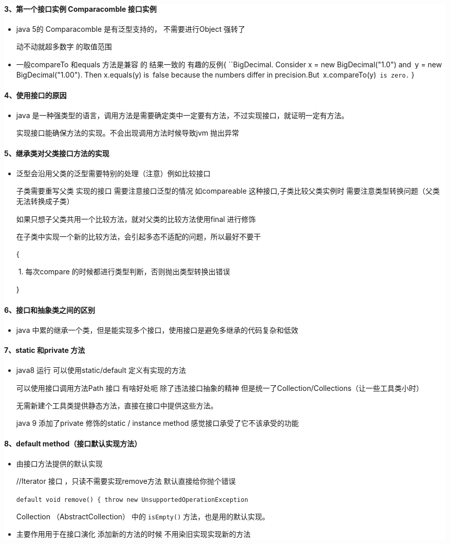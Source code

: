 #### 3、第一个接口实例 Comparacomble 接口实例

- java 5的 Comparacomble<T> 是有泛型支持的， 不需要进行Object 强转了

  动不动就超多数字 的取值范围

- 一般compareTo 和equals 方法是兼容 的 结果一致的
  有趣的反例{
      ``BigDecimal. Consider x = new BigDecimal("1.0") and`
      `y = new BigDecimal("1.00"). Then x.equals(y) is`
      `false because the numbers differ in precision.But`
      `x.compareTo(y)` is zero.`
  }

#### 4、使用接口的原因

- java 是一种强类型的语言，调用方法是需要确定类中一定要有方法，不过实现接口，就证明一定有方法。

  实现接口能确保方法的实现。不会出现调用方法时候导致jvm 抛出异常

#### 5、继承类对父类接口方法的实现

- 泛型会沿用父类的泛型需要特别的处理（注意）例如比较接口

  子类需要重写父类 实现的接口 需要注意接口泛型的情况 如compareable<T> 这种接口,子类比较父类实例时 需要注意类型转换问题（父类无法转换成子类）

  如果只想子父类共用一个比较方法，就对父类的比较方法使用final 进行修饰

  在子类中实现一个新的比较方法，会引起多态不适配的问题，所以最好不要干

  {

  ​	1. 每次compare 的时候都进行类型判断，否则抛出类型转换出错误

  }

#### 6、接口和抽象类之间的区别

- java 中累的继承一个类，但是能实现多个接口，使用接口是避免多继承的代码复杂和低效

#### 7、static 和private 方法

- java8 运行 可以使用static/default 定义有实现的方法

  可以使用接口调用方法Path 接口 有啥好处呃 除了违法接口抽象的精神 但是统一了Collection/Collections（让一些工具类小时）

  无需新建个工具类提供静态方法，直接在接口中提供这些方法。

  java 9 添加了private 修饰的static / instance method 感觉接口承受了它不该承受的功能

#### 8、default method（接口默认实现方法）

- 由接口方法提供的默认实现

  //Iterator 接口 ，只读不需要实现remove方法 默认直接给你抛个错误

  `default void remove() { throw new UnsupportedOperationException`

  Collection （AbstractCollection） 中的 `isEmpty()` 方法，也是用的默认实现。

- 主要作用用于在接口演化 添加新的方法的时候 不用染旧实现实现新的方法

